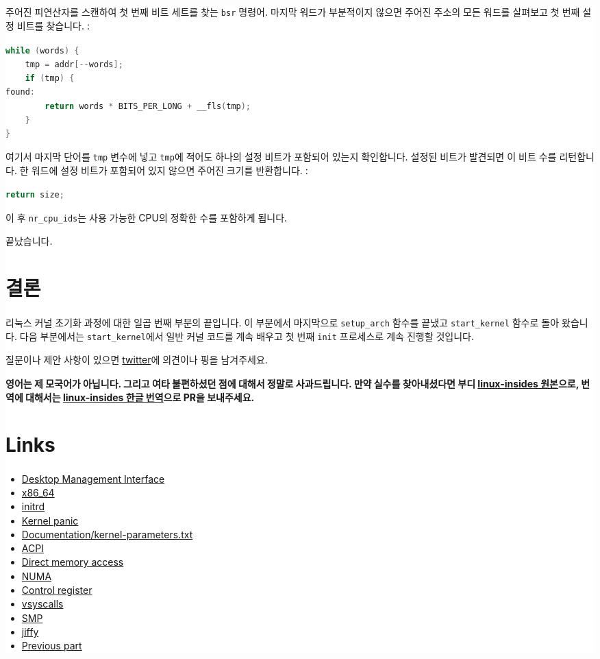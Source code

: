주어진 피연산자를 스캔하여 첫 번째 비트 세트를 찾는 `bsr` 명령어. 마지막 워드가 부분적이지 않으면 주어진 주소의 모든 워드를 살펴보고 첫 번째 설정 비트를 찾습니다. :

```C
while (words) {
    tmp = addr[--words];
    if (tmp) {
found:
        return words * BITS_PER_LONG + __fls(tmp);
    }
}
```

여기서 마지막 단어를 `tmp` 변수에 넣고 `tmp`에 적어도 하나의 설정 비트가 포함되어 있는지 확인합니다. 설정된 비트가 발견되면 이 비트 수를 리턴합니다. 한 워드에 설정 비트가 포함되어 있지 않으면 주어진 크기를 반환합니다. :

```C
return size;
```

이 후 `nr_cpu_ids`는 사용 가능한 CPU의 정확한 수를 포함하게 됩니다.

끝났습니다.

결론
================================================================================

리눅스 커널 초기화 과정에 대한 일곱 번째 부분의 끝입니다. 이 부분에서 마지막으로 `setup_arch` 함수를 끝냈고 `start_kernel` 함수로 돌아 왔습니다. 다음 부분에서는 `start_kernel`에서 일반 커널 코드를 계속 배우고 첫 번째 `init` 프로세스로 계속 진행할 것입니다.

질문이나 제안 사항이 있으면 [twitter](https://twitter.com/0xAX)에 의견이나 핑을 남겨주세요.

**영어는 제 모국어가 아닙니다. 그리고 여타 불편하셨던 점에 대해서 정말로 사과드립니다. 만약 실수를 찾아내셨다면 부디 [linux-insides 원본](https://github.com/0xAX/linux-internals)으로, 번역에 대해서는 [linux-insides 한글 번역](https://github.com/junsooo/linux-insides-ko)으로 PR을 보내주세요.**

Links
================================================================================

* [Desktop Management Interface](http://en.wikipedia.org/wiki/Desktop_Management_Interface)
* [x86_64](http://en.wikipedia.org/wiki/X86-64)
* [initrd](http://en.wikipedia.org/wiki/Initrd)
* [Kernel panic](http://en.wikipedia.org/wiki/Kernel_panic)
* [Documentation/kernel-parameters.txt](https://github.com/torvalds/linux/blob/master/Documentation/admin-guide/kernel-parameters.rst)
* [ACPI](http://en.wikipedia.org/wiki/Advanced_Configuration_and_Power_Interface)
* [Direct memory access](http://en.wikipedia.org/wiki/Direct_memory_access)
* [NUMA](http://en.wikipedia.org/wiki/Non-uniform_memory_access)
* [Control register](http://en.wikipedia.org/wiki/Control_register)
* [vsyscalls](https://lwn.net/Articles/446528/)
* [SMP](http://en.wikipedia.org/wiki/Symmetric_multiprocessing)
* [jiffy](http://en.wikipedia.org/wiki/Jiffy_%28time%29)
* [Previous part](https://0xax.gitbooks.io/linux-insides/content/Initialization/linux-initialization-6.html)
